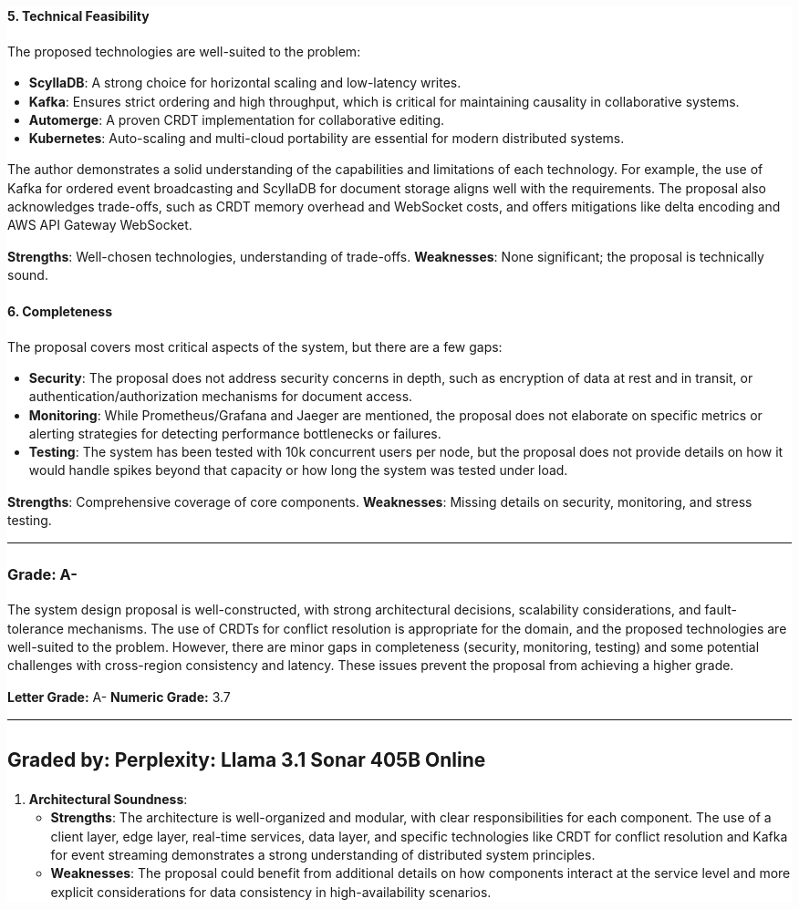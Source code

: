 #### **5. Technical Feasibility**
The proposed technologies are well-suited to the problem:
- **ScyllaDB**: A strong choice for horizontal scaling and low-latency writes.
- **Kafka**: Ensures strict ordering and high throughput, which is critical for maintaining causality in collaborative systems.
- **Automerge**: A proven CRDT implementation for collaborative editing.
- **Kubernetes**: Auto-scaling and multi-cloud portability are essential for modern distributed systems.

The author demonstrates a solid understanding of the capabilities and limitations of each technology. For example, the use of Kafka for ordered event broadcasting and ScyllaDB for document storage aligns well with the requirements. The proposal also acknowledges trade-offs, such as CRDT memory overhead and WebSocket costs, and offers mitigations like delta encoding and AWS API Gateway WebSocket.

**Strengths**: Well-chosen technologies, understanding of trade-offs.
**Weaknesses**: None significant; the proposal is technically sound.

#### **6. Completeness**
The proposal covers most critical aspects of the system, but there are a few gaps:
- **Security**: The proposal does not address security concerns in depth, such as encryption of data at rest and in transit, or authentication/authorization mechanisms for document access.
- **Monitoring**: While Prometheus/Grafana and Jaeger are mentioned, the proposal does not elaborate on specific metrics or alerting strategies for detecting performance bottlenecks or failures.
- **Testing**: The system has been tested with 10k concurrent users per node, but the proposal does not provide details on how it would handle spikes beyond that capacity or how long the system was tested under load.

**Strengths**: Comprehensive coverage of core components.
**Weaknesses**: Missing details on security, monitoring, and stress testing.

---

### **Grade: A-**

The system design proposal is well-constructed, with strong architectural decisions, scalability considerations, and fault-tolerance mechanisms. The use of CRDTs for conflict resolution is appropriate for the domain, and the proposed technologies are well-suited to the problem. However, there are minor gaps in completeness (security, monitoring, testing) and some potential challenges with cross-region consistency and latency. These issues prevent the proposal from achieving a higher grade.

**Letter Grade:** A-
**Numeric Grade:** 3.7

---

## Graded by: Perplexity: Llama 3.1 Sonar 405B Online

1. **Architectural Soundness**:
   - **Strengths**: The architecture is well-organized and modular, with clear responsibilities for each component. The use of a client layer, edge layer, real-time services, data layer, and specific technologies like CRDT for conflict resolution and Kafka for event streaming demonstrates a strong understanding of distributed system principles.
   - **Weaknesses**: The proposal could benefit from additional details on how components interact at the service level and more explicit considerations for data consistency in high-availability scenarios. 
